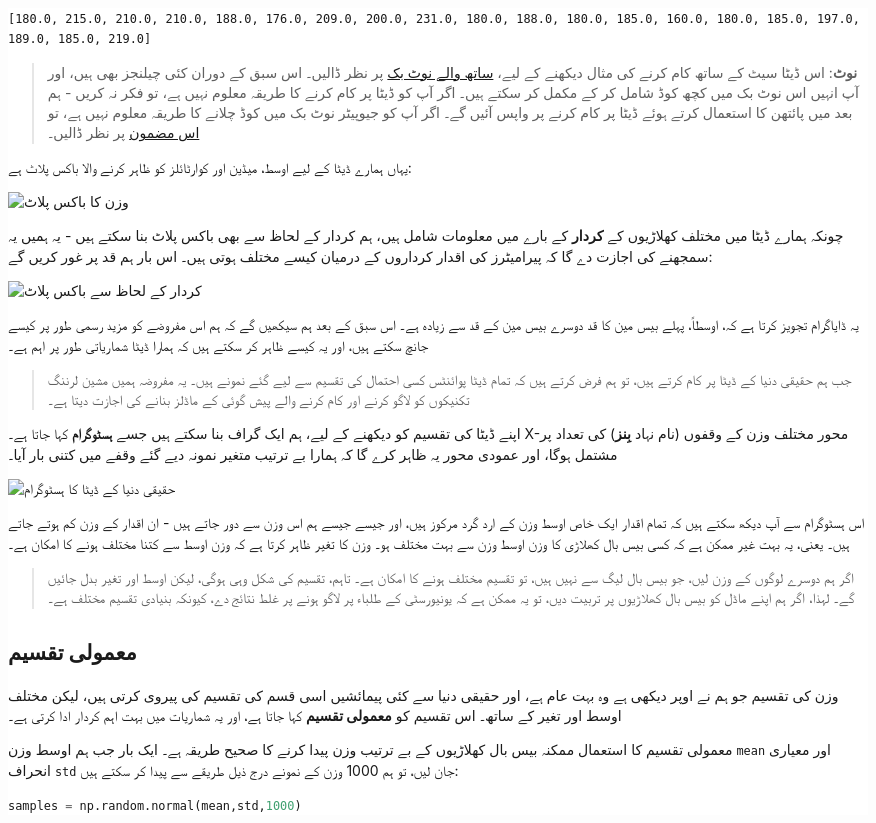 ```
[180.0, 215.0, 210.0, 210.0, 188.0, 176.0, 209.0, 200.0, 231.0, 180.0, 188.0, 180.0, 185.0, 160.0, 180.0, 185.0, 197.0, 189.0, 185.0, 219.0]
```

> **نوٹ**: اس ڈیٹا سیٹ کے ساتھ کام کرنے کی مثال دیکھنے کے لیے، [ساتھ والے نوٹ بک](../../../../1-Introduction/04-stats-and-probability/notebook.ipynb) پر نظر ڈالیں۔ اس سبق کے دوران کئی چیلنجز بھی ہیں، اور آپ انہیں اس نوٹ بک میں کچھ کوڈ شامل کر کے مکمل کر سکتے ہیں۔ اگر آپ کو ڈیٹا پر کام کرنے کا طریقہ معلوم نہیں ہے، تو فکر نہ کریں - ہم بعد میں پائتھن کا استعمال کرتے ہوئے ڈیٹا پر کام کرنے پر واپس آئیں گے۔ اگر آپ کو جیوپیٹر نوٹ بک میں کوڈ چلانے کا طریقہ معلوم نہیں ہے، تو [اس مضمون](https://soshnikov.com/education/how-to-execute-notebooks-from-github/) پر نظر ڈالیں۔

یہاں ہمارے ڈیٹا کے لیے اوسط، میڈین اور کوارٹائلز کو ظاہر کرنے والا باکس پلاٹ ہے:

![وزن کا باکس پلاٹ](../../../../1-Introduction/04-stats-and-probability/images/weight-boxplot.png)

چونکہ ہمارے ڈیٹا میں مختلف کھلاڑیوں کے **کردار** کے بارے میں معلومات شامل ہیں، ہم کردار کے لحاظ سے بھی باکس پلاٹ بنا سکتے ہیں - یہ ہمیں یہ سمجھنے کی اجازت دے گا کہ پیرامیٹرز کی اقدار کرداروں کے درمیان کیسے مختلف ہوتی ہیں۔ اس بار ہم قد پر غور کریں گے:

![کردار کے لحاظ سے باکس پلاٹ](../../../../1-Introduction/04-stats-and-probability/images/boxplot_byrole.png)

یہ ڈایاگرام تجویز کرتا ہے کہ، اوسطاً، پہلے بیس مین کا قد دوسرے بیس مین کے قد سے زیادہ ہے۔ اس سبق کے بعد ہم سیکھیں گے کہ ہم اس مفروضے کو مزید رسمی طور پر کیسے جانچ سکتے ہیں، اور یہ کیسے ظاہر کر سکتے ہیں کہ ہمارا ڈیٹا شماریاتی طور پر اہم ہے۔

> جب ہم حقیقی دنیا کے ڈیٹا پر کام کرتے ہیں، تو ہم فرض کرتے ہیں کہ تمام ڈیٹا پوائنٹس کسی احتمال کی تقسیم سے لیے گئے نمونے ہیں۔ یہ مفروضہ ہمیں مشین لرننگ تکنیکوں کو لاگو کرنے اور کام کرنے والے پیش گوئی کے ماڈلز بنانے کی اجازت دیتا ہے۔

اپنے ڈیٹا کی تقسیم کو دیکھنے کے لیے، ہم ایک گراف بنا سکتے ہیں جسے **ہسٹوگرام** کہا جاتا ہے۔ X-محور مختلف وزن کے وقفوں (نام نہاد **بِنز**) کی تعداد پر مشتمل ہوگا، اور عمودی محور یہ ظاہر کرے گا کہ ہمارا بے ترتیب متغیر نمونہ دیے گئے وقفے میں کتنی بار آیا۔

![حقیقی دنیا کے ڈیٹا کا ہسٹوگرام](../../../../1-Introduction/04-stats-and-probability/images/weight-histogram.png)

اس ہسٹوگرام سے آپ دیکھ سکتے ہیں کہ تمام اقدار ایک خاص اوسط وزن کے ارد گرد مرکوز ہیں، اور جیسے جیسے ہم اس وزن سے دور جاتے ہیں - ان اقدار کے وزن کم ہوتے جاتے ہیں۔ یعنی، یہ بہت غیر ممکن ہے کہ کسی بیس بال کھلاڑی کا وزن اوسط وزن سے بہت مختلف ہو۔ وزن کا تغیر ظاہر کرتا ہے کہ وزن اوسط سے کتنا مختلف ہونے کا امکان ہے۔

> اگر ہم دوسرے لوگوں کے وزن لیں، جو بیس بال لیگ سے نہیں ہیں، تو تقسیم مختلف ہونے کا امکان ہے۔ تاہم، تقسیم کی شکل وہی ہوگی، لیکن اوسط اور تغیر بدل جائیں گے۔ لہذا، اگر ہم اپنے ماڈل کو بیس بال کھلاڑیوں پر تربیت دیں، تو یہ ممکن ہے کہ یونیورسٹی کے طلباء پر لاگو ہونے پر غلط نتائج دے، کیونکہ بنیادی تقسیم مختلف ہے۔

## معمولی تقسیم

وزن کی تقسیم جو ہم نے اوپر دیکھی ہے وہ بہت عام ہے، اور حقیقی دنیا سے کئی پیمائشیں اسی قسم کی تقسیم کی پیروی کرتی ہیں، لیکن مختلف اوسط اور تغیر کے ساتھ۔ اس تقسیم کو **معمولی تقسیم** کہا جاتا ہے، اور یہ شماریات میں بہت اہم کردار ادا کرتی ہے۔

معمولی تقسیم کا استعمال ممکنہ بیس بال کھلاڑیوں کے بے ترتیب وزن پیدا کرنے کا صحیح طریقہ ہے۔ ایک بار جب ہم اوسط وزن `mean` اور معیاری انحراف `std` جان لیں، تو ہم 1000 وزن کے نمونے درج ذیل طریقے سے پیدا کر سکتے ہیں:
```python
samples = np.random.normal(mean,std,1000)
```
